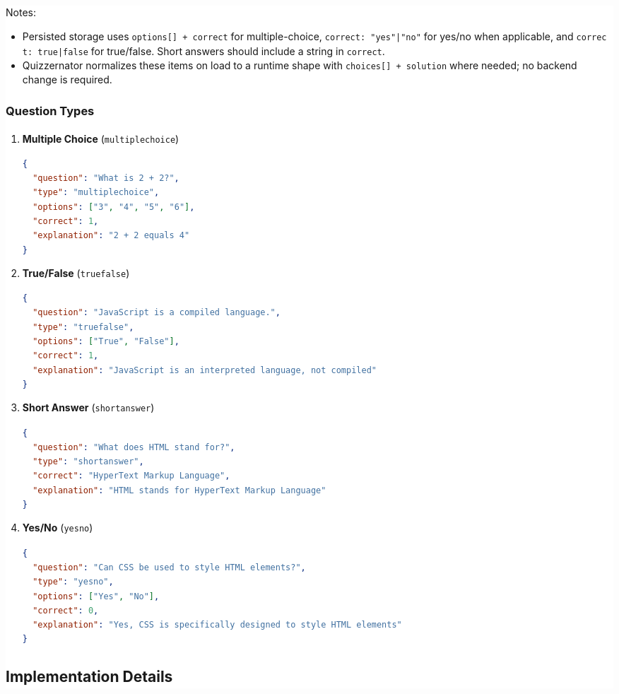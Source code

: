 Notes:
- Persisted storage uses `options[] + correct` for multiple-choice, `correct: "yes"|"no"` for yes/no when applicable, and `correct: true|false` for true/false. Short answers should include a string in `correct`.
- Quizzernator normalizes these items on load to a runtime shape with `choices[] + solution` where needed; no backend change is required.

### Question Types

1. **Multiple Choice** (`multiplechoice`)
   ```json
   {
     "question": "What is 2 + 2?",
     "type": "multiplechoice",
     "options": ["3", "4", "5", "6"],
     "correct": 1,
     "explanation": "2 + 2 equals 4"
   }
   ```

2. **True/False** (`truefalse`)
   ```json
   {
     "question": "JavaScript is a compiled language.",
     "type": "truefalse",
     "options": ["True", "False"],
     "correct": 1,
     "explanation": "JavaScript is an interpreted language, not compiled"
   }
   ```

3. **Short Answer** (`shortanswer`)
   ```json
   {
     "question": "What does HTML stand for?",
     "type": "shortanswer",
     "correct": "HyperText Markup Language",
     "explanation": "HTML stands for HyperText Markup Language"
   }
   ```

4. **Yes/No** (`yesno`)
   ```json
   {
     "question": "Can CSS be used to style HTML elements?",
     "type": "yesno",
     "options": ["Yes", "No"],
     "correct": 0,
     "explanation": "Yes, CSS is specifically designed to style HTML elements"
   }
   ```

## Implementation Details
